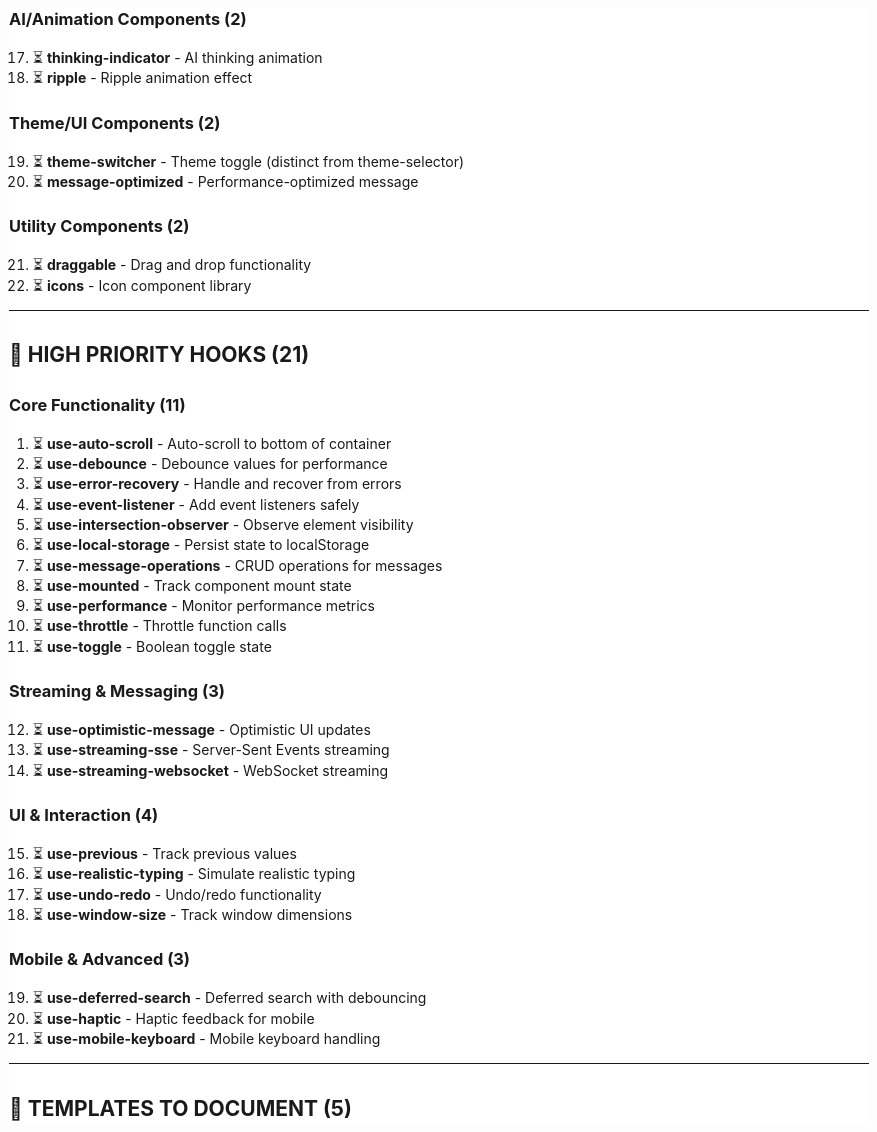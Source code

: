 ### AI/Animation Components (2)
17. ⏳ **thinking-indicator** - AI thinking animation
18. ⏳ **ripple** - Ripple animation effect

### Theme/UI Components (2)
19. ⏳ **theme-switcher** - Theme toggle (distinct from theme-selector)
20. ⏳ **message-optimized** - Performance-optimized message

### Utility Components (2)
21. ⏳ **draggable** - Drag and drop functionality
22. ⏳ **icons** - Icon component library

---

## 🎯 HIGH PRIORITY HOOKS (21)

### Core Functionality (11)
1. ⏳ **use-auto-scroll** - Auto-scroll to bottom of container
2. ⏳ **use-debounce** - Debounce values for performance
3. ⏳ **use-error-recovery** - Handle and recover from errors
4. ⏳ **use-event-listener** - Add event listeners safely
5. ⏳ **use-intersection-observer** - Observe element visibility
6. ⏳ **use-local-storage** - Persist state to localStorage
7. ⏳ **use-message-operations** - CRUD operations for messages
8. ⏳ **use-mounted** - Track component mount state
9. ⏳ **use-performance** - Monitor performance metrics
10. ⏳ **use-throttle** - Throttle function calls
11. ⏳ **use-toggle** - Boolean toggle state

### Streaming & Messaging (3)
12. ⏳ **use-optimistic-message** - Optimistic UI updates
13. ⏳ **use-streaming-sse** - Server-Sent Events streaming
14. ⏳ **use-streaming-websocket** - WebSocket streaming

### UI & Interaction (4)
15. ⏳ **use-previous** - Track previous values
16. ⏳ **use-realistic-typing** - Simulate realistic typing
17. ⏳ **use-undo-redo** - Undo/redo functionality
18. ⏳ **use-window-size** - Track window dimensions

### Mobile & Advanced (3)
19. ⏳ **use-deferred-search** - Deferred search with debouncing
20. ⏳ **use-haptic** - Haptic feedback for mobile
21. ⏳ **use-mobile-keyboard** - Mobile keyboard handling

---

## 🎯 TEMPLATES TO DOCUMENT (5)
